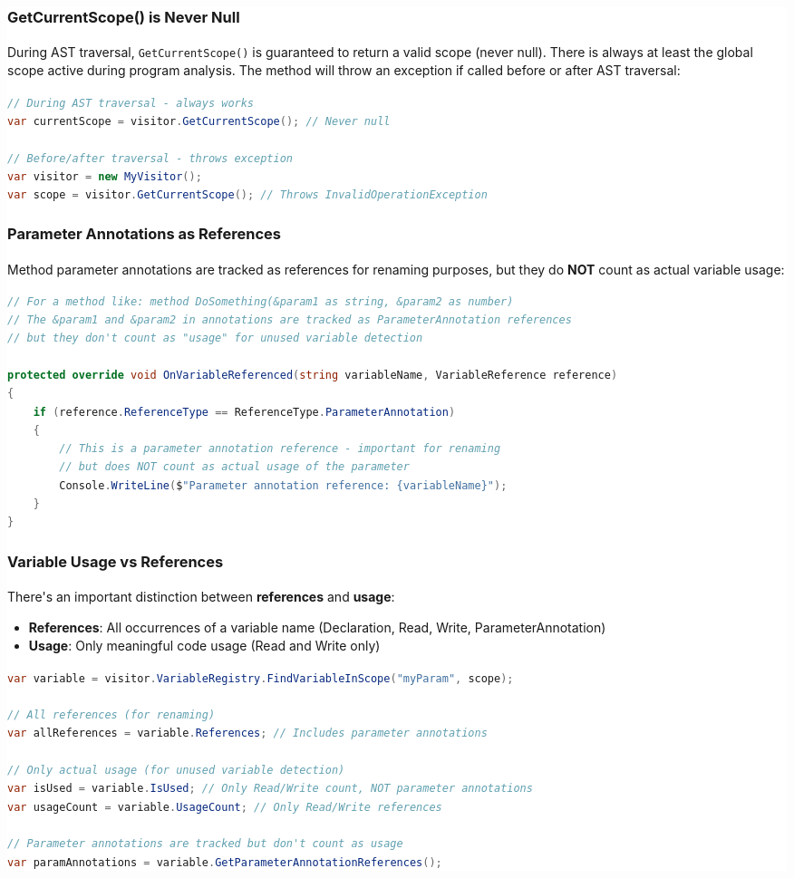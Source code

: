### GetCurrentScope() is Never Null

During AST traversal, `GetCurrentScope()` is guaranteed to return a valid scope (never null). There is always at least the global scope active during program analysis. The method will throw an exception if called before or after AST traversal:

```csharp
// During AST traversal - always works
var currentScope = visitor.GetCurrentScope(); // Never null

// Before/after traversal - throws exception  
var visitor = new MyVisitor();
var scope = visitor.GetCurrentScope(); // Throws InvalidOperationException
```

### Parameter Annotations as References

Method parameter annotations are tracked as references for renaming purposes, but they do **NOT** count as actual variable usage:

```csharp
// For a method like: method DoSomething(&param1 as string, &param2 as number)
// The &param1 and &param2 in annotations are tracked as ParameterAnnotation references
// but they don't count as "usage" for unused variable detection

protected override void OnVariableReferenced(string variableName, VariableReference reference)
{
    if (reference.ReferenceType == ReferenceType.ParameterAnnotation)
    {
        // This is a parameter annotation reference - important for renaming
        // but does NOT count as actual usage of the parameter
        Console.WriteLine($"Parameter annotation reference: {variableName}");
    }
}
```

### Variable Usage vs References

There's an important distinction between **references** and **usage**:

- **References**: All occurrences of a variable name (Declaration, Read, Write, ParameterAnnotation)
- **Usage**: Only meaningful code usage (Read and Write only)

```csharp
var variable = visitor.VariableRegistry.FindVariableInScope("myParam", scope);

// All references (for renaming)
var allReferences = variable.References; // Includes parameter annotations

// Only actual usage (for unused variable detection)  
var isUsed = variable.IsUsed; // Only Read/Write count, NOT parameter annotations
var usageCount = variable.UsageCount; // Only Read/Write references

// Parameter annotations are tracked but don't count as usage
var paramAnnotations = variable.GetParameterAnnotationReferences();
```

